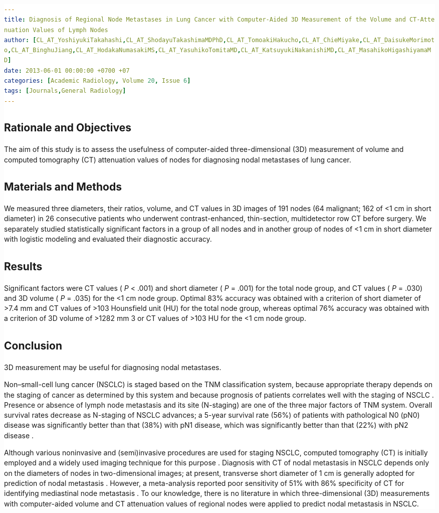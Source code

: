 ```yaml
---
title: Diagnosis of Regional Node Metastases in Lung Cancer with Computer-Aided 3D Measurement of the Volume and CT-Attenuation Values of Lymph Nodes
author: [CL_AT_YoshiyukiTakahashi,CL_AT_ShodayuTakashimaMDPhD,CL_AT_TomoakiHakucho,CL_AT_ChieMiyake,CL_AT_DaisukeMorimoto,CL_AT_BinghuJiang,CL_AT_HodakaNumasakiMS,CL_AT_YasuhikoTomitaMD,CL_AT_KatsuyukiNakanishiMD,CL_AT_MasahikoHigashiyamaMD]
date: 2013-06-01 00:00:00 +0700 +07
categories: [Academic Radiology, Volume 20, Issue 6]
tags: [Journals,General Radiology]
---
```

## Rationale and Objectives

The aim of this study is to assess the usefulness of computer-aided three-dimensional (3D) measurement of volume and computed tomography (CT) attenuation values of nodes for diagnosing nodal metastases of lung cancer.

## Materials and Methods

We measured three diameters, their ratios, volume, and CT values in 3D images of 191 nodes (64 malignant; 162 of <1 cm in short diameter) in 26 consecutive patients who underwent contrast-enhanced, thin-section, multidetector row CT before surgery. We separately studied statistically significant factors in a group of all nodes and in another group of nodes of <1 cm in short diameter with logistic modeling and evaluated their diagnostic accuracy.

## Results

Significant factors were CT values ( _P_ < .001) and short diameter ( _P_ = .001) for the total node group, and CT values ( _P_ = .030) and 3D volume ( _P_ = .035) for the <1 cm node group. Optimal 83% accuracy was obtained with a criterion of short diameter of >7.4 mm and CT values of >103 Hounsfield unit (HU) for the total node group, whereas optimal 76% accuracy was obtained with a criterion of 3D volume of >1282 mm  3 or CT values of >103 HU for the <1 cm node group.

## Conclusion

3D measurement may be useful for diagnosing nodal metastases.

Non–small-cell lung cancer (NSCLC) is staged based on the TNM classification system, because appropriate therapy depends on the staging of cancer as determined by this system and because prognosis of patients correlates well with the staging of NSCLC . Presence or absence of lymph node metastasis and its site (N-staging) are one of the three major factors of TNM system. Overall survival rates decrease as N-staging of NSCLC advances; a 5-year survival rate (56%) of patients with pathological N0 (pN0) disease was significantly better than that (38%) with pN1 disease, which was significantly better than that (22%) with pN2 disease .

Although various noninvasive and (semi)invasive procedures are used for staging NSCLC, computed tomography (CT) is initially employed and a widely used imaging technique for this purpose . Diagnosis with CT of nodal metastasis in NSCLC depends only on the diameters of nodes in two-dimensional images; at present, transverse short diameter of 1 cm is generally adopted for prediction of nodal metastasis . However, a meta-analysis reported poor sensitivity of 51% with 86% specificity of CT for identifying mediastinal node metastasis . To our knowledge, there is no literature in which three-dimensional (3D) measurements with computer-aided volume and CT attenuation values of regional nodes were applied to predict nodal metastasis in NSCLC.
